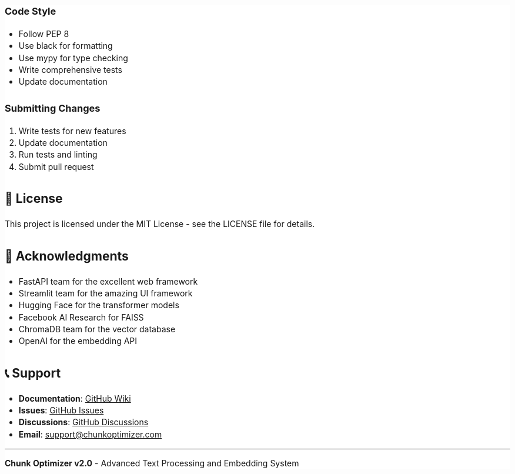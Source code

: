 ### Code Style

- Follow PEP 8
- Use black for formatting
- Use mypy for type checking
- Write comprehensive tests
- Update documentation

### Submitting Changes

1. Write tests for new features
2. Update documentation
3. Run tests and linting
4. Submit pull request

## 📄 License

This project is licensed under the MIT License - see the LICENSE file for details.

## 🙏 Acknowledgments

- FastAPI team for the excellent web framework
- Streamlit team for the amazing UI framework
- Hugging Face for the transformer models
- Facebook AI Research for FAISS
- ChromaDB team for the vector database
- OpenAI for the embedding API

## 📞 Support

- **Documentation**: [GitHub Wiki](https://github.com/chunkoptimizer/chunking-batch-processing/wiki)
- **Issues**: [GitHub Issues](https://github.com/chunkoptimizer/chunking-batch-processing/issues)
- **Discussions**: [GitHub Discussions](https://github.com/chunkoptimizer/chunking-batch-processing/discussions)
- **Email**: support@chunkoptimizer.com

---

**Chunk Optimizer v2.0** - Advanced Text Processing and Embedding System
